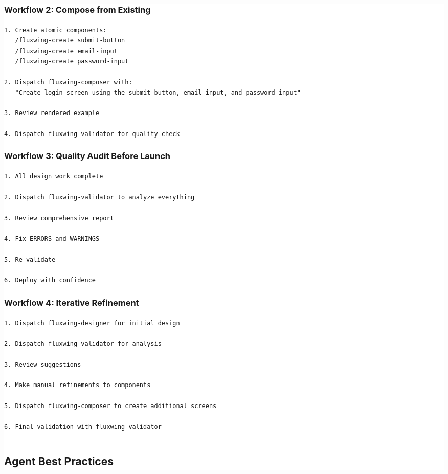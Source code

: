 ### Workflow 2: Compose from Existing

```
1. Create atomic components:
   /fluxwing-create submit-button
   /fluxwing-create email-input
   /fluxwing-create password-input

2. Dispatch fluxwing-composer with:
   "Create login screen using the submit-button, email-input, and password-input"

3. Review rendered example

4. Dispatch fluxwing-validator for quality check
```

### Workflow 3: Quality Audit Before Launch

```
1. All design work complete

2. Dispatch fluxwing-validator to analyze everything

3. Review comprehensive report

4. Fix ERRORS and WARNINGS

5. Re-validate

6. Deploy with confidence
```

### Workflow 4: Iterative Refinement

```
1. Dispatch fluxwing-designer for initial design

2. Dispatch fluxwing-validator for analysis

3. Review suggestions

4. Make manual refinements to components

5. Dispatch fluxwing-composer to create additional screens

6. Final validation with fluxwing-validator
```

---

## Agent Best Practices
